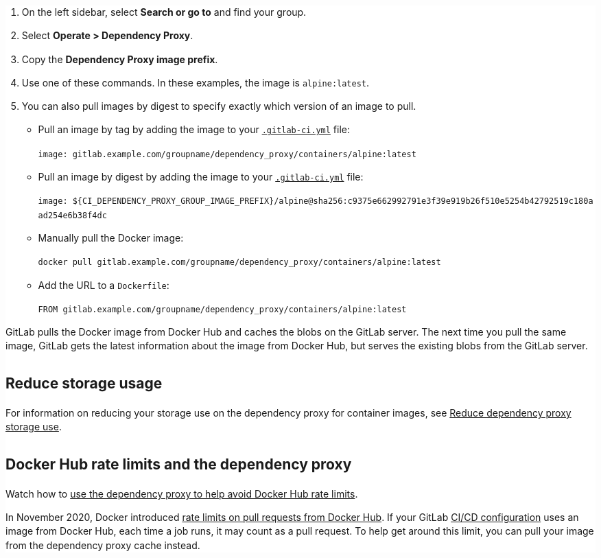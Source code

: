 1. On the left sidebar, select **Search or go to** and find your group.
1. Select **Operate > Dependency Proxy**.
1. Copy the **Dependency Proxy image prefix**.
1. Use one of these commands. In these examples, the image is `alpine:latest`.
1. You can also pull images by digest to specify exactly which version of an image to pull.

   - Pull an image by tag by adding the image to your [`.gitlab-ci.yml`](../../../ci/yaml/_index.md#image) file:

     ```shell
     image: gitlab.example.com/groupname/dependency_proxy/containers/alpine:latest
     ```

   - Pull an image by digest by adding the image to your [`.gitlab-ci.yml`](../../../ci/yaml/_index.md#image) file:

     ```shell
     image: ${CI_DEPENDENCY_PROXY_GROUP_IMAGE_PREFIX}/alpine@sha256:c9375e662992791e3f39e919b26f510e5254b42792519c180aad254e6b38f4dc
     ```

   - Manually pull the Docker image:

     ```shell
     docker pull gitlab.example.com/groupname/dependency_proxy/containers/alpine:latest
     ```

   - Add the URL to a `Dockerfile`:

     ```shell
     FROM gitlab.example.com/groupname/dependency_proxy/containers/alpine:latest
     ```

GitLab pulls the Docker image from Docker Hub and caches the blobs
on the GitLab server. The next time you pull the same image, GitLab gets the latest
information about the image from Docker Hub, but serves the existing blobs
from the GitLab server.

## Reduce storage usage

For information on reducing your storage use on the dependency proxy for container images, see
[Reduce dependency proxy storage use](reduce_dependency_proxy_storage.md).

## Docker Hub rate limits and the dependency proxy

<i class="fa fa-youtube-play youtube" aria-hidden="true"></i>
Watch how to [use the dependency proxy to help avoid Docker Hub rate limits](https://youtu.be/Nc4nUo7Pq08).

In November 2020, Docker introduced
[rate limits on pull requests from Docker Hub](https://docs.docker.com/docker-hub/download-rate-limit/).
If your GitLab [CI/CD configuration](../../../ci/_index.md) uses
an image from Docker Hub, each time a job runs, it may count as a pull request.
To help get around this limit, you can pull your image from the dependency proxy cache instead.
